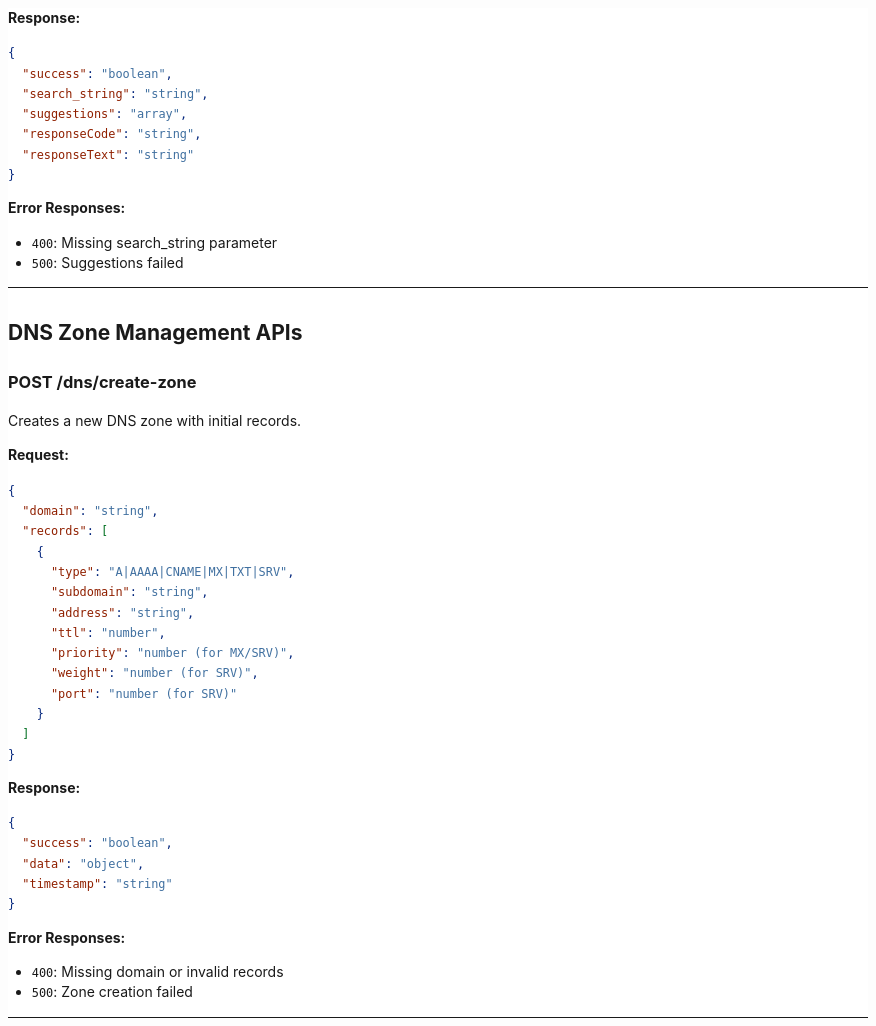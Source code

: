 **Response:**
```json
{
  "success": "boolean",
  "search_string": "string",
  "suggestions": "array",
  "responseCode": "string",
  "responseText": "string"
}
```

**Error Responses:**
- `400`: Missing search_string parameter
- `500`: Suggestions failed

---

## DNS Zone Management APIs

### POST /dns/create-zone

Creates a new DNS zone with initial records.

**Request:**
```json
{
  "domain": "string",
  "records": [
    {
      "type": "A|AAAA|CNAME|MX|TXT|SRV",
      "subdomain": "string",
      "address": "string",
      "ttl": "number",
      "priority": "number (for MX/SRV)",
      "weight": "number (for SRV)",
      "port": "number (for SRV)"
    }
  ]
}
```

**Response:**
```json
{
  "success": "boolean",
  "data": "object",
  "timestamp": "string"
}
```

**Error Responses:**
- `400`: Missing domain or invalid records
- `500`: Zone creation failed

---